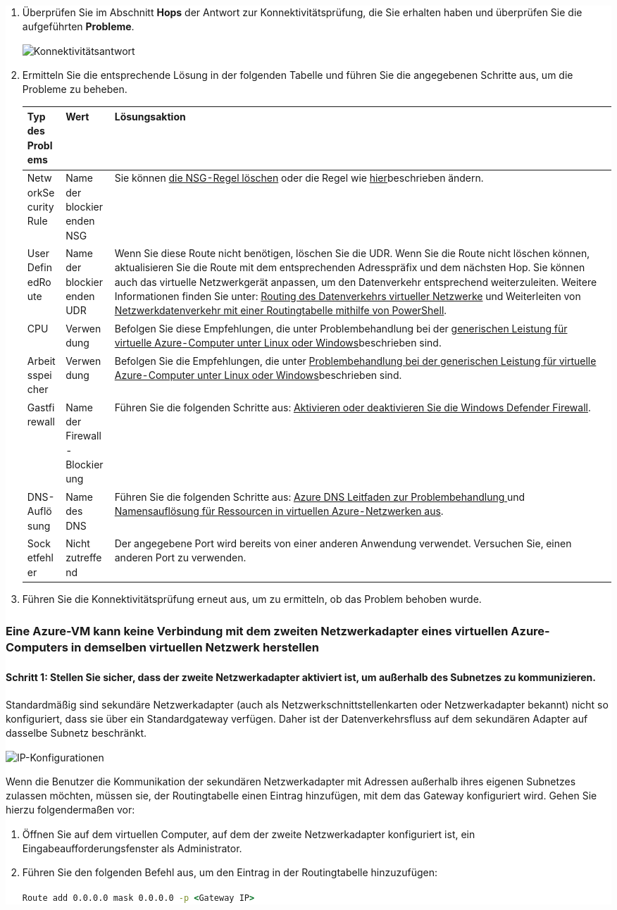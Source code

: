 1. Überprüfen Sie im Abschnitt **Hops** der Antwort zur Konnektivitätsprüfung, die Sie erhalten haben und überprüfen Sie die aufgeführten **Probleme**.

    ![Konnektivitätsantwort](media/troubleshoot-vm-connectivity/connectivity-response.png)

2. Ermitteln Sie die entsprechende Lösung in der folgenden Tabelle und führen Sie die angegebenen Schritte aus, um die Probleme zu beheben.

    |Typ des Problems  |Wert  |Lösungsaktion |
    |---------|---------|---------|
    |NetworkSecurityRule|Name der blockierenden NSG|Sie können [die NSG-Regel löschen](./manage-network-security-group.md#delete-a-security-rule) oder die Regel wie [hier](./manage-network-security-group.md#change-a-security-rule)beschrieben ändern.|
    |UserDefinedRoute     |   Name der blockierenden UDR      | Wenn Sie diese Route nicht benötigen, löschen Sie die UDR. Wenn Sie die Route nicht löschen können, aktualisieren Sie die Route mit dem entsprechenden Adresspräfix und dem nächsten Hop. Sie können auch das virtuelle Netzwerkgerät anpassen, um den Datenverkehr entsprechend weiterzuleiten. Weitere Informationen finden Sie unter: [Routing des Datenverkehrs virtueller Netzwerke](./virtual-networks-udr-overview.md) und Weiterleiten von [Netzwerkdatenverkehr mit einer Routingtabelle mithilfe von PowerShell](./tutorial-create-route-table-powershell.md).|
    |CPU    |    Verwendung     |     Befolgen Sie diese Empfehlungen, die unter Problembehandlung bei der [generischen Leistung für virtuelle Azure-Computer unter Linux oder Windows](https://support.microsoft.com/en-in/help/3150851/generic-performance-troubleshooting-for-azure-virtual-machine-running)beschrieben sind.|
    |Arbeitsspeicher    |      Verwendung   |    Befolgen Sie die Empfehlungen, die unter [Problembehandlung bei der generischen Leistung für virtuelle Azure-Computer unter Linux oder Windows](https://support.microsoft.com/en-in/help/3150851/generic-performance-troubleshooting-for-azure-virtual-machine-running)beschrieben sind.|
    |Gastfirewall    |      Name der Firewall-Blockierung   |      Führen Sie die folgenden Schritte aus: [Aktivieren oder deaktivieren Sie die Windows Defender Firewall](https://support.microsoft.com/help/4028544/windows-turn-windows-firewall-on-or-off).|
    |DNS-Auflösung     |    Name des DNS     |    Führen Sie die folgenden Schritte aus: [Azure DNS Leitfaden zur Problembehandlung ](../dns/dns-troubleshoot.md) und [Namensauflösung für Ressourcen in virtuellen Azure-Netzwerken aus](./virtual-networks-name-resolution-for-vms-and-role-instances.md).     |
    |Socketfehler    |      Nicht zutreffend   |     Der angegebene Port wird bereits von einer anderen Anwendung verwendet. Versuchen Sie, einen anderen Port zu verwenden.    |

3. Führen Sie die Konnektivitätsprüfung erneut aus, um zu ermitteln, ob das Problem behoben wurde.

### <a name="azure-vm-cannot-connect-to-the-second-network-adapter-of-an-azure-vm-in-same-virtual-network"></a>Eine Azure-VM kann keine Verbindung mit dem zweiten Netzwerkadapter eines virtuellen Azure-Computers in demselben virtuellen Netzwerk herstellen

#### <a name="step-1-make-sure-that-the-second-network-adapter-is-enabled-to-talk-outside-the-subnet"></a>Schritt 1: Stellen Sie sicher, dass der zweite Netzwerkadapter aktiviert ist, um außerhalb des Subnetzes zu kommunizieren.

Standardmäßig sind sekundäre Netzwerkadapter (auch als Netzwerkschnittstellenkarten oder Netzwerkadapter bekannt) nicht so konfiguriert, dass sie über ein Standardgateway verfügen. Daher ist der Datenverkehrsfluss auf dem sekundären Adapter auf dasselbe Subnetz beschränkt.

![IP-Konfigurationen](media/troubleshoot-vm-connectivity/ipconfig.png)

Wenn die Benutzer die Kommunikation der sekundären Netzwerkadapter mit Adressen außerhalb ihres eigenen Subnetzes zulassen möchten, müssen sie, der Routingtabelle einen Eintrag hinzufügen, mit dem das Gateway konfiguriert wird. Gehen Sie hierzu folgendermaßen vor:

1. Öffnen Sie auf dem virtuellen Computer, auf dem der zweite Netzwerkadapter konfiguriert ist, ein Eingabeaufforderungsfenster als Administrator.
2. Führen Sie den folgenden Befehl aus, um den Eintrag in der Routingtabelle hinzuzufügen:

    ```cmd
    Route add 0.0.0.0 mask 0.0.0.0 -p <Gateway IP>
    ```
